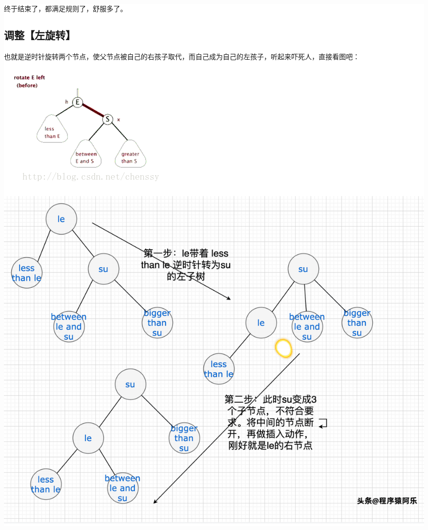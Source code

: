 终于结束了，都满足规则了，舒服多了。

## 调整【左旋转】

也就是逆时针旋转两个节点，使父节点被自己的右孩子取代，而自己成为自己的左孩子，听起来吓死人，直接看图吧：

![我画了近百张图来理解红黑树](/assets/2021-02-26-五分钟搞懂什么是红黑树（全程图解）.assets/d4f615a27f474ebb821f0ab3a1c4c9b9.gif)

![image-20210226184229464](/assets/2021-02-26-五分钟搞懂什么是红黑树（全程图解）.assets/image-20210226184229464.png)
